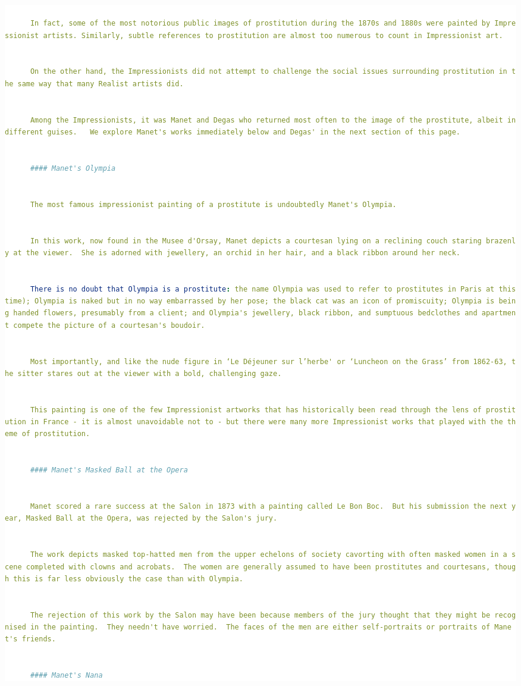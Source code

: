 ```yaml

      In fact, some of the most notorious public images of prostitution during the 1870s and 1880s were painted by Impressionist artists. Similarly, subtle references to prostitution are almost too numerous to count in Impressionist art. 


      On the other hand, the Impressionists did not attempt to challenge the social issues surrounding prostitution in the same way that many Realist artists did. 


      Among the Impressionists, it was Manet and Degas who returned most often to the image of the prostitute, albeit in different guises.   We explore Manet's works immediately below and Degas' in the next section of this page.  


      #### Manet's Olympia


      The most famous impressionist painting of a prostitute is undoubtedly Manet's Olympia.  


      In this work, now found in the Musee d'Orsay, Manet depicts a courtesan lying on a reclining couch staring brazenly at the viewer.  She is adorned with jewellery, an orchid in her hair, and a black ribbon around her neck.


      There is no doubt that Olympia is a prostitute: the name Olympia was used to refer to prostitutes in Paris at this time); Olympia is naked but in no way embarrassed by her pose; the black cat was an icon of promiscuity; Olympia is being handed flowers, presumably from a client; and Olympia's jewellery, black ribbon, and sumptuous bedclothes and apartment compete the picture of a courtesan's boudoir.  


      Most importantly, and like the nude figure in ‘Le Déjeuner sur l’herbe' or ‘Luncheon on the Grass’ from 1862-63, the sitter stares out at the viewer with a bold, challenging gaze. 


      This painting is one of the few Impressionist artworks that has historically been read through the lens of prostitution in France - it is almost unavoidable not to - but there were many more Impressionist works that played with the theme of prostitution. 


      #### Manet's Masked Ball at the Opera


      Manet scored a rare success at the Salon in 1873 with a painting called Le Bon Boc.  But his submission the next year, Masked Ball at the Opera, was rejected by the Salon's jury.


      The work depicts masked top-hatted men from the upper echelons of society cavorting with often masked women in a scene completed with clowns and acrobats.  The women are generally assumed to have been prostitutes and courtesans, though this is far less obviously the case than with Olympia.


      The rejection of this work by the Salon may have been because members of the jury thought that they might be recognised in the painting.  They needn't have worried.  The faces of the men are either self-portraits or portraits of Manet's friends.  


      #### Manet's Nana


```